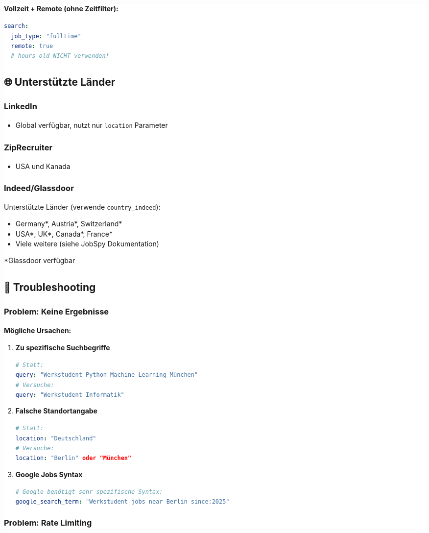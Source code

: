 **Vollzeit + Remote (ohne Zeitfilter):**
```yaml
search:
  job_type: "fulltime"
  remote: true
  # hours_old NICHT verwenden!
```

## 🌐 Unterstützte Länder

### LinkedIn
- Global verfügbar, nutzt nur `location` Parameter

### ZipRecruiter  
- USA und Kanada

### Indeed/Glassdoor
Unterstützte Länder (verwende `country_indeed`):
- Germany*, Austria*, Switzerland*
- USA*, UK*, Canada*, France*
- Viele weitere (siehe JobSpy Dokumentation)

*Glassdoor verfügbar

## 🚨 Troubleshooting

### Problem: Keine Ergebnisse

**Mögliche Ursachen:**
1. **Zu spezifische Suchbegriffe**
   ```yaml
   # Statt:
   query: "Werkstudent Python Machine Learning München"
   # Versuche:
   query: "Werkstudent Informatik"
   ```

2. **Falsche Standortangabe**
   ```yaml
   # Statt:
   location: "Deutschland"
   # Versuche:
   location: "Berlin" oder "München"
   ```

3. **Google Jobs Syntax**
   ```yaml
   # Google benötigt sehr spezifische Syntax:
   google_search_term: "Werkstudent jobs near Berlin since:2025"
   ```

### Problem: Rate Limiting
